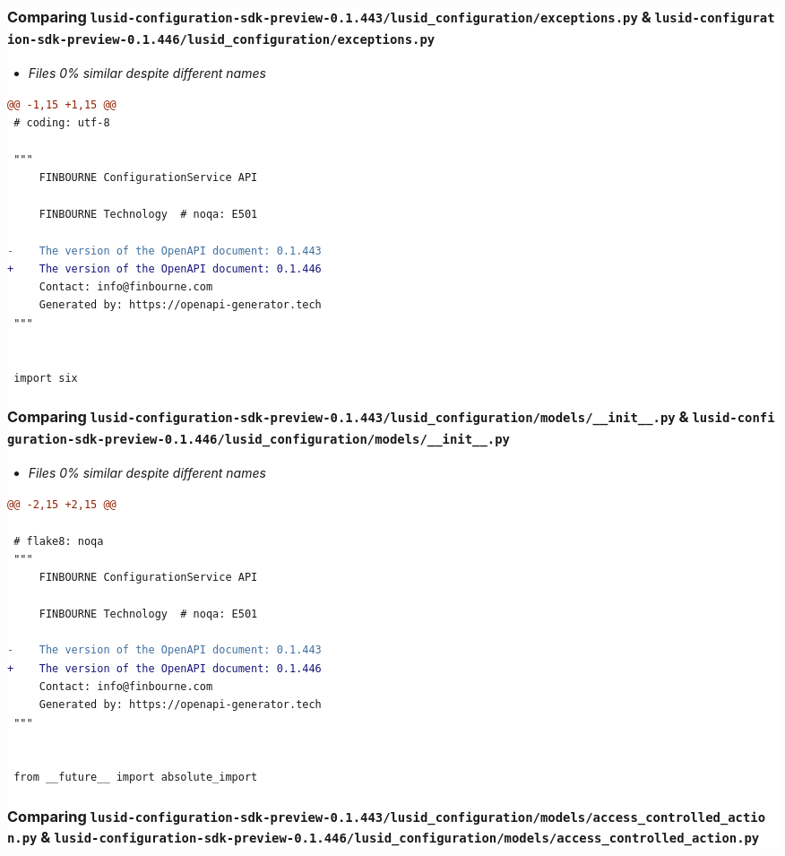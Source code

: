 ### Comparing `lusid-configuration-sdk-preview-0.1.443/lusid_configuration/exceptions.py` & `lusid-configuration-sdk-preview-0.1.446/lusid_configuration/exceptions.py`

 * *Files 0% similar despite different names*

```diff
@@ -1,15 +1,15 @@
 # coding: utf-8
 
 """
     FINBOURNE ConfigurationService API
 
     FINBOURNE Technology  # noqa: E501
 
-    The version of the OpenAPI document: 0.1.443
+    The version of the OpenAPI document: 0.1.446
     Contact: info@finbourne.com
     Generated by: https://openapi-generator.tech
 """
 
 
 import six
```

### Comparing `lusid-configuration-sdk-preview-0.1.443/lusid_configuration/models/__init__.py` & `lusid-configuration-sdk-preview-0.1.446/lusid_configuration/models/__init__.py`

 * *Files 0% similar despite different names*

```diff
@@ -2,15 +2,15 @@
 
 # flake8: noqa
 """
     FINBOURNE ConfigurationService API
 
     FINBOURNE Technology  # noqa: E501
 
-    The version of the OpenAPI document: 0.1.443
+    The version of the OpenAPI document: 0.1.446
     Contact: info@finbourne.com
     Generated by: https://openapi-generator.tech
 """
 
 
 from __future__ import absolute_import
```

### Comparing `lusid-configuration-sdk-preview-0.1.443/lusid_configuration/models/access_controlled_action.py` & `lusid-configuration-sdk-preview-0.1.446/lusid_configuration/models/access_controlled_action.py`
